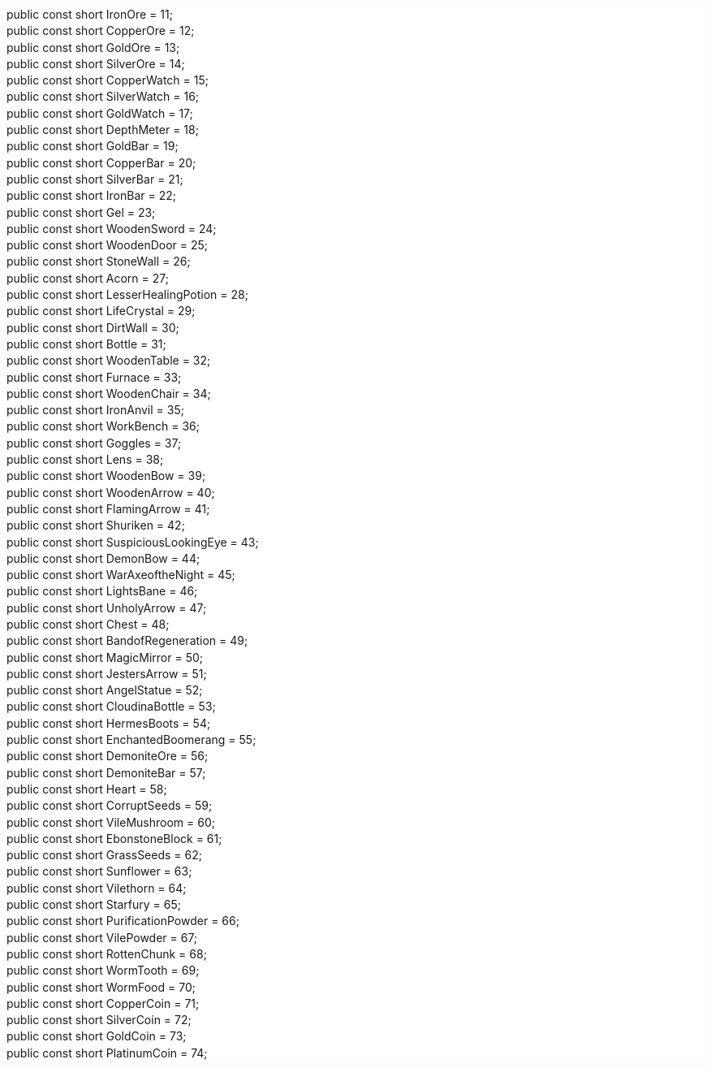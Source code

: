 public const short IronOre = 11;    
public const short CopperOre = 12;    
public const short GoldOre = 13;    
public const short SilverOre = 14;    
public const short CopperWatch = 15;    
public const short SilverWatch = 16;    
public const short GoldWatch = 17;    
public const short DepthMeter = 18;    
public const short GoldBar = 19;    
public const short CopperBar = 20;    
public const short SilverBar = 21;    
public const short IronBar = 22;    
public const short Gel = 23;    
public const short WoodenSword = 24;    
public const short WoodenDoor = 25;    
public const short StoneWall = 26;    
public const short Acorn = 27;    
public const short LesserHealingPotion = 28;    
public const short LifeCrystal = 29;    
public const short DirtWall = 30;    
public const short Bottle = 31;    
public const short WoodenTable = 32;    
public const short Furnace = 33;    
public const short WoodenChair = 34;    
public const short IronAnvil = 35;    
public const short WorkBench = 36;    
public const short Goggles = 37;    
public const short Lens = 38;    
public const short WoodenBow = 39;    
public const short WoodenArrow = 40;    
public const short FlamingArrow = 41;    
public const short Shuriken = 42;    
public const short SuspiciousLookingEye = 43;    
public const short DemonBow = 44;    
public const short WarAxeoftheNight = 45;    
public const short LightsBane = 46;    
public const short UnholyArrow = 47;    
public const short Chest = 48;    
public const short BandofRegeneration = 49;    
public const short MagicMirror = 50;    
public const short JestersArrow = 51;    
public const short AngelStatue = 52;    
public const short CloudinaBottle = 53;    
public const short HermesBoots = 54;    
public const short EnchantedBoomerang = 55;    
public const short DemoniteOre = 56;    
public const short DemoniteBar = 57;    
public const short Heart = 58;    
public const short CorruptSeeds = 59;    
public const short VileMushroom = 60;    
public const short EbonstoneBlock = 61;    
public const short GrassSeeds = 62;    
public const short Sunflower = 63;    
public const short Vilethorn = 64;    
public const short Starfury = 65;    
public const short PurificationPowder = 66;    
public const short VilePowder = 67;    
public const short RottenChunk = 68;    
public const short WormTooth = 69;    
public const short WormFood = 70;    
public const short CopperCoin = 71;    
public const short SilverCoin = 72;    
public const short GoldCoin = 73;    
public const short PlatinumCoin = 74;    
